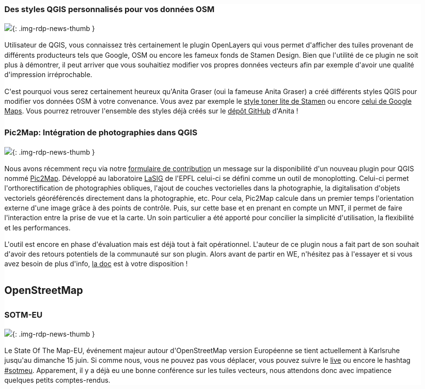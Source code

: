 ### Des styles QGIS personnalisés pour vos données OSM

![](https://cdn.geotribu.fr/img/logos-icones/logiciels_librairies/qgis.png){: .img-rdp-news-thumb }

Utilisateur de QGIS, vous connaissez très certainement le plugin OpenLayers qui vous permet d'afficher des tuiles provenant de différents producteurs tels que Google, OSM ou encore les fameux fonds de Stamen Design. Bien que l'utilité de ce plugin ne soit plus à démontrer, il peut arriver que vous souhaitiez modifier vos propres données vecteurs afin par exemple d'avoir une qualité d'impression irréprochable.

C'est pourquoi vous serez certainement heureux qu'Anita Graser (oui la fameuse Anita Graser) a créé différents styles QGIS pour modifier vos données OSM à votre convenance. Vous avez par exemple le [style toner lite de Stamen](https://anitagraser.com/2014/06/07/toner-lite-styles-for-qgis/) ou encore [celui de Google Maps](https://anitagraser.com/2014/05/31/a-guide-to-googlemaps-like-maps-with-osm-in-qgis/). Vous pourrez retrouver l'ensemble des styles déjà créés sur le [dépôt GitHub](https://github.com/anitagraser/QGIS-resources/tree/master/qgis2/osm_spatialite) d'Anita !

### Pic2Map: Intégration de photographies dans QGIS

![](https://cdn.geotribu.fr/img/logos-icones/logiciels_librairies/qgis.png){: .img-rdp-news-thumb }

Nous avons récemment reçu via notre [formulaire de contribution](http://geotribu.net/node/565) un message sur la disponibilité d'un nouveau plugin pour QGIS nommé [Pic2Map](https://documents.epfl.ch/groups/l/la/lasig-unit/www/pic2map/Pic2Map.zip). Développé au laboratoire [LaSIG](http://lasig.epfl.ch/) de l'EPFL celui-ci se défini comme un outil de monoplotting. Celui-ci permet l'orthorectification de photographies obliques, l'ajout de couches vectorielles dans la photographie, la digitalisation d'objets vectoriels géoréférencés directement dans la photographie, etc. Pour cela, Pic2Map calcule dans un premier temps l'orientation externe d'une image grâce à des points de contrôle. Puis, sur cette base et en prenant en compte un MNT, il permet de faire l'interaction entre la prise de vue et la carte. Un soin particulier a été apporté pour concilier la simplicité d'utilisation, la flexibilité et les performances.

L'outil est encore en phase d'évaluation mais est déjà tout à fait opérationnel. L'auteur de ce plugin nous a fait part de son souhait d'avoir des retours potentiels de la communauté sur son plugin. Alors avant de partir en WE, n'hésitez pas à l'essayer et si vous avez besoin de plus d'info, [la doc](https://documents.epfl.ch/groups/l/la/lasig-unit/www/pic2map/documentation/index.html) est à votre disposition !

<iframe width="560" height="315" src="https://www.youtube-nocookie.com/embed/3Wic6PYUaKU" frameborder="0" allow="accelerometer; autoplay; encrypted-media; gyroscope; picture-in-picture" allowfullscreen></iframe>

## OpenStreetMap

### SOTM-EU

![](https://cdn.geotribu.fr/img/external/openstreetmap/sotm/sotm_eu_2014.jpg){: .img-rdp-news-thumb }

Le State Of The Map-EU, événement majeur autour d'OpenStreetMap version Européenne se tient actuellement à Karlsruhe jusqu'au dimanche 15 juin. Si comme nous, vous ne pouvez pas vous déplacer, vous pouvez suivre le [live](http://www.sotm-eu.org/fr/streaming) ou encore le hashtag [#sotmeu](https://twitter.com/search?q=%23sotmeu). Apparement, il y a déjà eu une bonne conférence sur les tuiles vecteurs, nous attendons donc avec impatience quelques petits comptes-rendus.
